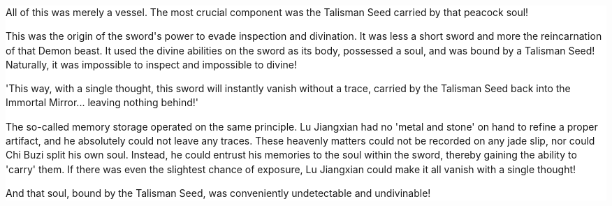 All of this was merely a vessel. The most crucial component was the Talisman Seed carried by that peacock soul!

This was the origin of the sword's power to evade inspection and divination. It was less a short sword and more the reincarnation of that Demon beast. It used the divine abilities on the sword as its body, possessed a soul, and was bound by a Talisman Seed! Naturally, it was impossible to inspect and impossible to divine!

'This way, with a single thought, this sword will instantly vanish without a trace, carried by the Talisman Seed back into the Immortal Mirror... leaving nothing behind!'

The so-called memory storage operated on the same principle. Lu Jiangxian had no 'metal and stone' on hand to refine a proper artifact, and he absolutely could not leave any traces. These heavenly matters could not be recorded on any jade slip, nor could Chi Buzi split his own soul. Instead, he could entrust his memories to the soul within the sword, thereby gaining the ability to 'carry' them. If there was even the slightest chance of exposure, Lu Jiangxian could make it all vanish with a single thought!

And that soul, bound by the Talisman Seed, was conveniently undetectable and undivinable!